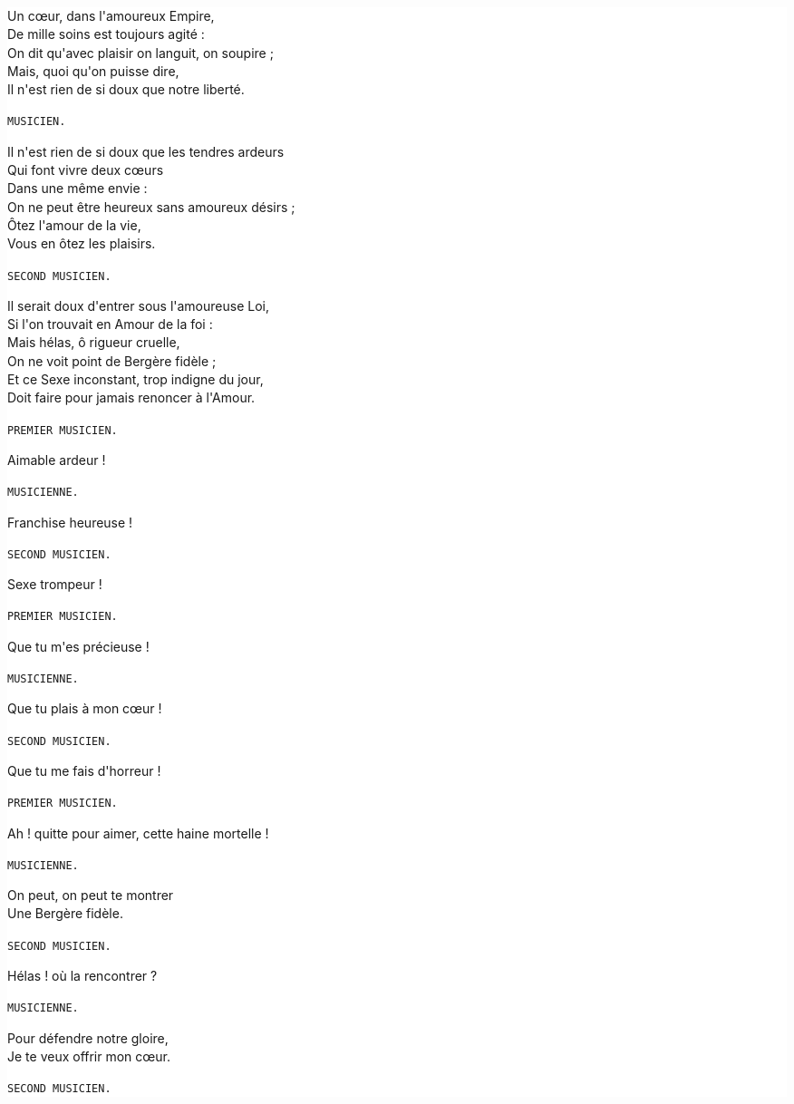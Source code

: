 
Un cœur, dans l'amoureux Empire,  
De mille soins est toujours agité :  
On dit qu'avec plaisir on languit, on soupire ;  
Mais, quoi qu'on puisse dire,  
Il n'est rien de si doux que notre liberté.  

    MUSICIEN.

Il n'est rien de si doux que les tendres ardeurs  
Qui font vivre deux cœurs  
Dans une même envie :  
On ne peut être heureux sans amoureux désirs ;  
Ôtez l'amour de la vie,  
Vous en ôtez les plaisirs.  

    SECOND MUSICIEN.

Il serait doux d'entrer sous l'amoureuse Loi,  
Si l'on trouvait en Amour de la foi :  
Mais hélas, ô rigueur cruelle,  
On ne voit point de Bergère fidèle ;  
Et ce Sexe inconstant, trop indigne du jour,  
Doit faire pour jamais renoncer à l'Amour.  

    PREMIER MUSICIEN.
Aimable ardeur !  

    MUSICIENNE.
Franchise heureuse !  

    SECOND MUSICIEN.
Sexe trompeur !  

    PREMIER MUSICIEN.
Que tu m'es précieuse !  

    MUSICIENNE.
Que tu plais à mon cœur !  

    SECOND MUSICIEN.
Que tu me fais d'horreur !  

    PREMIER MUSICIEN.
Ah ! quitte pour aimer, cette haine mortelle !  

    MUSICIENNE.
On peut, on peut te montrer  
Une Bergère fidèle.  

    SECOND MUSICIEN.
Hélas ! où la rencontrer ?  

    MUSICIENNE.

Pour défendre notre gloire,  
Je te veux offrir mon cœur.  

    SECOND MUSICIEN.
